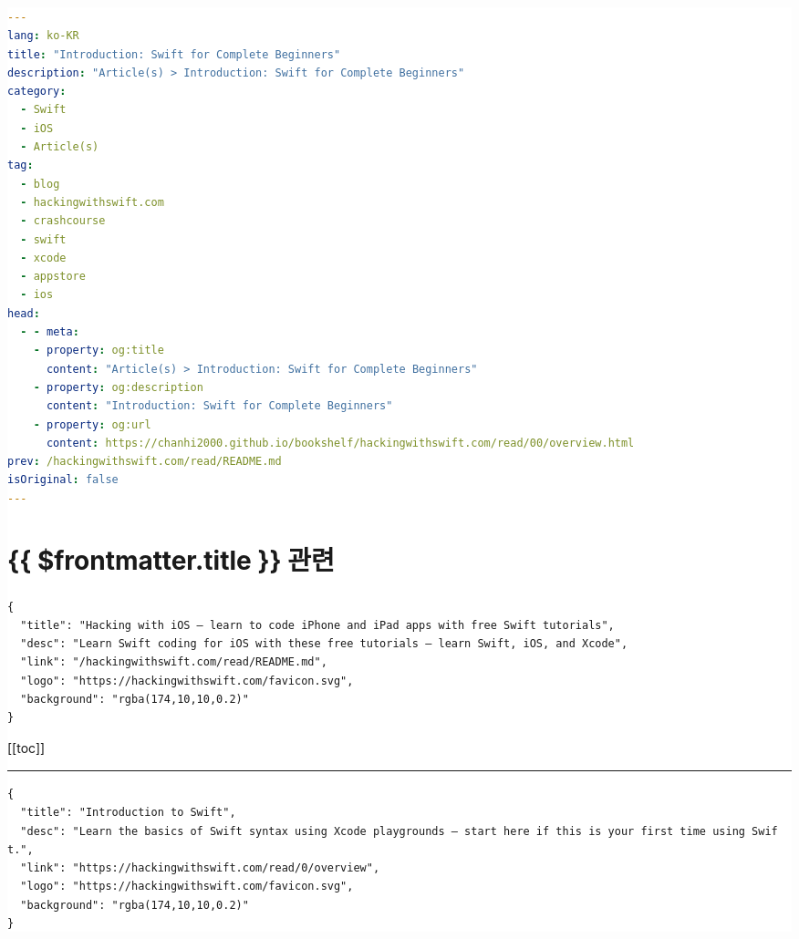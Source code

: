 ```yaml
---
lang: ko-KR
title: "Introduction: Swift for Complete Beginners"
description: "Article(s) > Introduction: Swift for Complete Beginners"
category:
  - Swift
  - iOS
  - Article(s)
tag: 
  - blog
  - hackingwithswift.com
  - crashcourse
  - swift
  - xcode
  - appstore
  - ios  
head:
  - - meta:
    - property: og:title
      content: "Article(s) > Introduction: Swift for Complete Beginners"
    - property: og:description
      content: "Introduction: Swift for Complete Beginners"
    - property: og:url
      content: https://chanhi2000.github.io/bookshelf/hackingwithswift.com/read/00/overview.html
prev: /hackingwithswift.com/read/README.md
isOriginal: false
---
```


# {{ $frontmatter.title }} 관련

```component VPCard
{
  "title": "Hacking with iOS – learn to code iPhone and iPad apps with free Swift tutorials",
  "desc": "Learn Swift coding for iOS with these free tutorials – learn Swift, iOS, and Xcode",
  "link": "/hackingwithswift.com/read/README.md",
  "logo": "https://hackingwithswift.com/favicon.svg",
  "background": "rgba(174,10,10,0.2)"
}
```

[[toc]]

---

```component VPCard
{
  "title": "Introduction to Swift",
  "desc": "Learn the basics of Swift syntax using Xcode playgrounds – start here if this is your first time using Swift.",
  "link": "https://hackingwithswift.com/read/0/overview", 
  "logo": "https://hackingwithswift.com/favicon.svg",
  "background": "rgba(174,10,10,0.2)"
}
```
